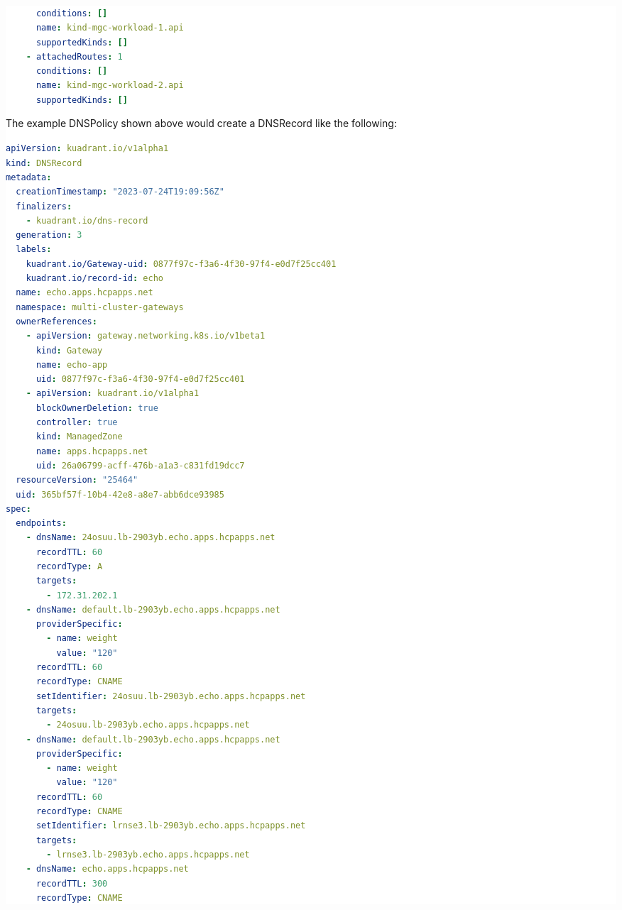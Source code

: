 ```yaml
      conditions: []
      name: kind-mgc-workload-1.api
      supportedKinds: []
    - attachedRoutes: 1
      conditions: []
      name: kind-mgc-workload-2.api
      supportedKinds: []        
```

The example DNSPolicy shown above would create a DNSRecord like the following:
```yaml
apiVersion: kuadrant.io/v1alpha1
kind: DNSRecord
metadata:
  creationTimestamp: "2023-07-24T19:09:56Z"
  finalizers:
    - kuadrant.io/dns-record
  generation: 3
  labels:
    kuadrant.io/Gateway-uid: 0877f97c-f3a6-4f30-97f4-e0d7f25cc401
    kuadrant.io/record-id: echo
  name: echo.apps.hcpapps.net
  namespace: multi-cluster-gateways
  ownerReferences:
    - apiVersion: gateway.networking.k8s.io/v1beta1
      kind: Gateway
      name: echo-app
      uid: 0877f97c-f3a6-4f30-97f4-e0d7f25cc401
    - apiVersion: kuadrant.io/v1alpha1
      blockOwnerDeletion: true
      controller: true
      kind: ManagedZone
      name: apps.hcpapps.net
      uid: 26a06799-acff-476b-a1a3-c831fd19dcc7
  resourceVersion: "25464"
  uid: 365bf57f-10b4-42e8-a8e7-abb6dce93985
spec:
  endpoints:
    - dnsName: 24osuu.lb-2903yb.echo.apps.hcpapps.net
      recordTTL: 60
      recordType: A
      targets:
        - 172.31.202.1
    - dnsName: default.lb-2903yb.echo.apps.hcpapps.net
      providerSpecific:
        - name: weight
          value: "120"
      recordTTL: 60
      recordType: CNAME
      setIdentifier: 24osuu.lb-2903yb.echo.apps.hcpapps.net
      targets:
        - 24osuu.lb-2903yb.echo.apps.hcpapps.net
    - dnsName: default.lb-2903yb.echo.apps.hcpapps.net
      providerSpecific:
        - name: weight
          value: "120"
      recordTTL: 60
      recordType: CNAME
      setIdentifier: lrnse3.lb-2903yb.echo.apps.hcpapps.net
      targets:
        - lrnse3.lb-2903yb.echo.apps.hcpapps.net
    - dnsName: echo.apps.hcpapps.net
      recordTTL: 300
      recordType: CNAME
```